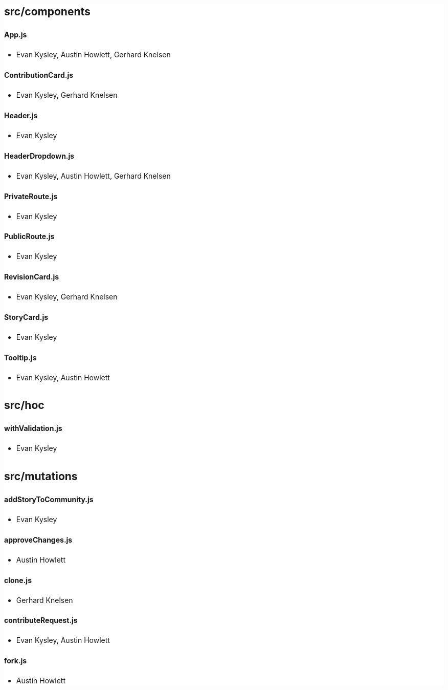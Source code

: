 ## src/components
#### App.js
- Evan Kysley, Austin Howlett, Gerhard Knelsen

#### ContributionCard.js
- Evan Kysley, Gerhard Knelsen

#### Header.js
- Evan Kysley

#### HeaderDropdown.js
- Evan Kysley, Austin Howlett, Gerhard Knelsen

#### PrivateRoute.js
- Evan Kysley

#### PublicRoute.js
- Evan Kysley

#### RevisionCard.js
- Evan Kysley, Gerhard Knelsen

#### StoryCard.js
- Evan Kysley


#### Tooltip.js
- Evan Kysley, Austin Howlett

## src/hoc
#### withValidation.js
- Evan Kysley


## src/mutations
#### addStoryToCommunity.js
- Evan Kysley

#### approveChanges.js
- Austin Howlett

#### clone.js
- Gerhard Knelsen

#### contributeRequest.js
- Evan Kysley, Austin Howlett

#### fork.js
- Austin Howlett
